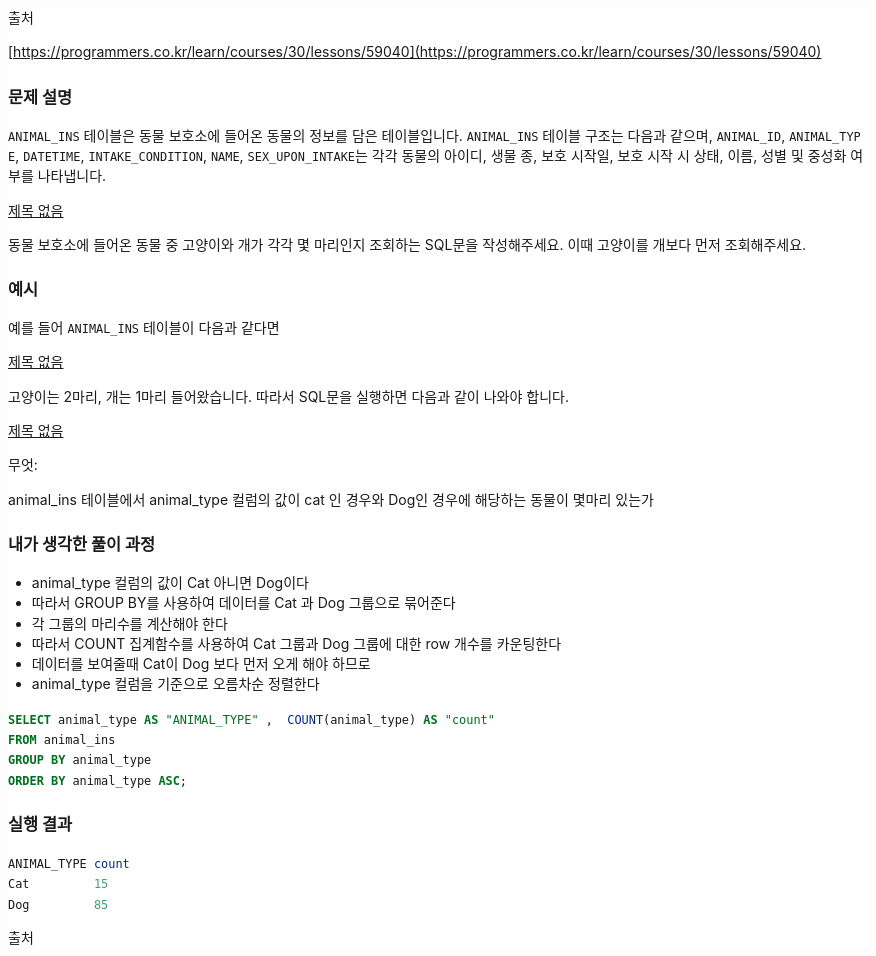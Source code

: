 출처

[https://programmers.co.kr/learn/courses/30/lessons/59040](https://programmers.co.kr/learn/courses/30/lessons/59040)

### **문제 설명**

`ANIMAL_INS` 테이블은 동물 보호소에 들어온 동물의 정보를 담은 테이블입니다. `ANIMAL_INS` 테이블 구조는 다음과 같으며, `ANIMAL_ID`, `ANIMAL_TYPE`, `DATETIME`, `INTAKE_CONDITION`, `NAME`, `SEX_UPON_INTAKE`는 각각 동물의 아이디, 생물 종, 보호 시작일, 보호 시작 시 상태, 이름, 성별 및 중성화 여부를 나타냅니다.

[제목 없음](https://www.notion.so/2607e1bc987c47789ef7c2e00e9af342)

동물 보호소에 들어온 동물 중 고양이와 개가 각각 몇 마리인지 조회하는 SQL문을 작성해주세요. 이때 고양이를 개보다 먼저 조회해주세요.

### 예시

예를 들어 `ANIMAL_INS` 테이블이 다음과 같다면

[제목 없음](https://www.notion.so/a4491c567eca4a87b0ab4b39bf3f4eb9)

고양이는 2마리, 개는 1마리 들어왔습니다. 따라서 SQL문을 실행하면 다음과 같이 나와야 합니다.

[제목 없음](https://www.notion.so/1ded14a257674608acbafcf106f398f2)

무엇:

animal_ins 테이블에서 animal_type 컬럼의 값이 cat 인 경우와 Dog인 경우에 해당하는 동물이 몇마리 있는가

### 내가 생각한 풀이 과정

- animal_type 컬럼의 값이 Cat 아니면 Dog이다
- 따라서 GROUP BY를 사용하여 데이터를 Cat 과 Dog 그룹으로 묶어준다
- 각 그룹의 마리수를 계산해야 한다
- 따라서 COUNT 집계함수를 사용하여 Cat 그룹과 Dog 그룹에 대한 row 개수를 카운팅한다
- 데이터를 보여줄때 Cat이 Dog 보다 먼저 오게 해야 하므로
- animal_type 컬럼을 기준으로 오름차순 정렬한다

```sql
SELECT animal_type AS "ANIMAL_TYPE" ,  COUNT(animal_type) AS "count"
FROM animal_ins
GROUP BY animal_type
ORDER BY animal_type ASC;
```

### 실행 결과

```sql
ANIMAL_TYPE	count
Cat	        15
Dog	        85
```






출처
